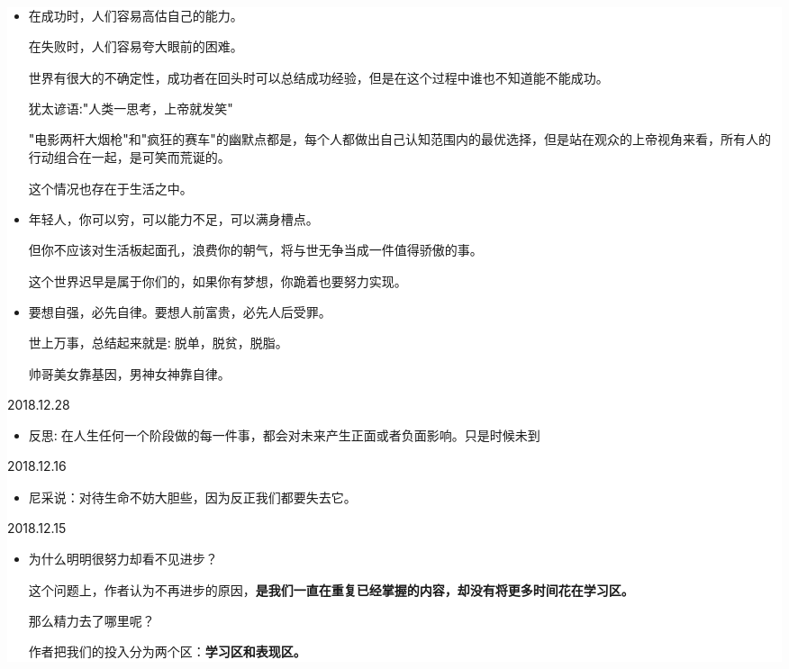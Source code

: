 - 在成功时，人们容易高估自己的能力。

  在失败时，人们容易夸大眼前的困难。

  

  世界有很大的不确定性，成功者在回头时可以总结成功经验，但是在这个过程中谁也不知道能不能成功。

  

  犹太谚语:"人类一思考，上帝就发笑"

  

  "电影两杆大烟枪"和"疯狂的赛车"的幽默点都是，每个人都做出自己认知范围内的最优选择，但是站在观众的上帝视角来看，所有人的行动组合在一起，是可笑而荒诞的。

  这个情况也存在于生活之中。

- 年轻人，你可以穷，可以能力不足，可以满身槽点。

  

  但你不应该对生活板起面孔，浪费你的朝气，将与世无争当成一件值得骄傲的事。

  

  这个世界迟早是属于你们的，如果你有梦想，你跪着也要努力实现。

- 要想自强，必先自律。要想人前富贵，必先人后受罪。

  世上万事，总结起来就是: 脱单，脱贫，脱脂。

  帅哥美女靠基因，男神女神靠自律。



2018.12.28

- 反思: 在人生任何一个阶段做的每一件事，都会对未来产生正面或者负面影响。只是时候未到



2018.12.16

- 尼采说：对待生命不妨大胆些，因为反正我们都要失去它。



2018.12.15

- 为什么明明很努力却看不见进步？

  这个问题上，作者认为不再进步的原因，**是我们一直在重复已经掌握的内容，却没有将更多时间花在学习区。**

  

  那么精力去了哪里呢？

  

  作者把我们的投入分为两个区：**学习区和表现区。**

  


